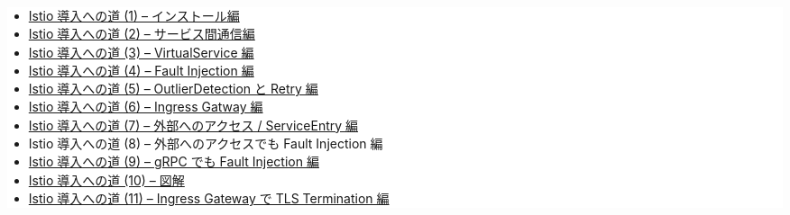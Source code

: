 *   [Istio 導入への道 (1) – インストール編](/2020/03/istio-part1/)
*   [Istio 導入への道 (2) – サービス間通信編](/2020/03/istio-part2/)
*   [Istio 導入への道 (3) – VirtualService 編](/2020/03/istio-part3/)
*   [Istio 導入への道 (4) – Fault Injection 編](/2020/03/istio-part4/)
*   [Istio 導入への道 (5) – OutlierDetection と Retry 編](/2020/03/istio-part5/)
*   [Istio 導入への道 (6) – Ingress Gatway 編](/2020/03/istio-part6/)
*   [Istio 導入への道 (7) – 外部へのアクセス / ServiceEntry 編](/2020/03/istio-part7/)
*   Istio 導入への道 (8) – 外部へのアクセスでも Fault Injection 編
*   [Istio 導入への道 (9) – gRPC でも Fault Injection 編](/2020/03/istio-part9/)
*   [Istio 導入への道 (10) – 図解](/2020/03/istio-part10/)
*   [Istio 導入への道 (11) – Ingress Gateway で TLS Termination 編](/2020/03/istio-part11/)